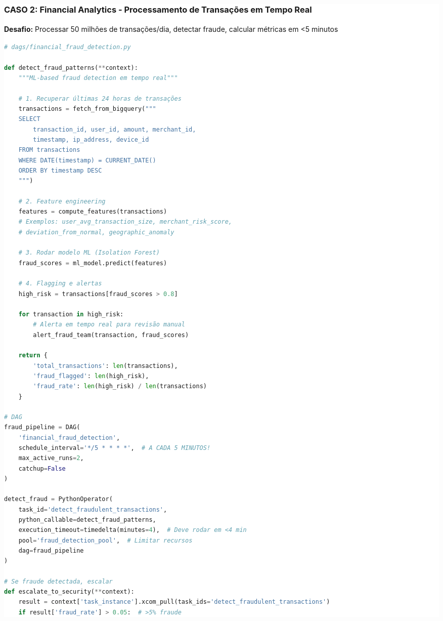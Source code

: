 
### **CASO 2: Financial Analytics - Processamento de Transações em Tempo Real**

**Desafio:** Processar 50 milhões de transações/dia, detectar fraude, calcular métricas em <5 minutos

```python
# dags/financial_fraud_detection.py

def detect_fraud_patterns(**context):
    """ML-based fraud detection em tempo real"""
    
    # 1. Recuperar últimas 24 horas de transações
    transactions = fetch_from_bigquery("""
    SELECT 
        transaction_id, user_id, amount, merchant_id, 
        timestamp, ip_address, device_id
    FROM transactions
    WHERE DATE(timestamp) = CURRENT_DATE()
    ORDER BY timestamp DESC
    """)
    
    # 2. Feature engineering
    features = compute_features(transactions)
    # Exemplos: user_avg_transaction_size, merchant_risk_score,
    # deviation_from_normal, geographic_anomaly
    
    # 3. Rodar modelo ML (Isolation Forest)
    fraud_scores = ml_model.predict(features)
    
    # 4. Flagging e alertas
    high_risk = transactions[fraud_scores > 0.8]
    
    for transaction in high_risk:
        # Alerta em tempo real para revisão manual
        alert_fraud_team(transaction, fraud_scores)
    
    return {
        'total_transactions': len(transactions),
        'fraud_flagged': len(high_risk),
        'fraud_rate': len(high_risk) / len(transactions)
    }

# DAG
fraud_pipeline = DAG(
    'financial_fraud_detection',
    schedule_interval='*/5 * * * *',  # A CADA 5 MINUTOS!
    max_active_runs=2,
    catchup=False
)

detect_fraud = PythonOperator(
    task_id='detect_fraudulent_transactions',
    python_callable=detect_fraud_patterns,
    execution_timeout=timedelta(minutes=4),  # Deve rodar em <4 min
    pool='fraud_detection_pool',  # Limitar recursos
    dag=fraud_pipeline
)

# Se fraude detectada, escalar
def escalate_to_security(**context):
    result = context['task_instance'].xcom_pull(task_ids='detect_fraudulent_transactions')
    if result['fraud_rate'] > 0.05:  # >5% fraude
```